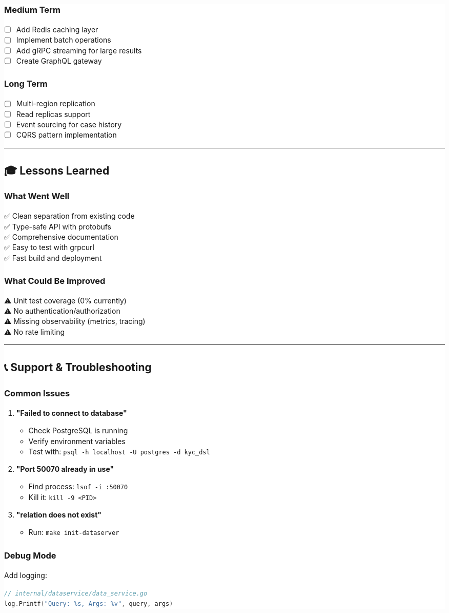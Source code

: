 ### Medium Term
- [ ] Add Redis caching layer
- [ ] Implement batch operations
- [ ] Add gRPC streaming for large results
- [ ] Create GraphQL gateway

### Long Term
- [ ] Multi-region replication
- [ ] Read replicas support
- [ ] Event sourcing for case history
- [ ] CQRS pattern implementation

---

## 🎓 Lessons Learned

### What Went Well
✅ Clean separation from existing code  
✅ Type-safe API with protobufs  
✅ Comprehensive documentation  
✅ Easy to test with grpcurl  
✅ Fast build and deployment  

### What Could Be Improved
⚠️ Unit test coverage (0% currently)  
⚠️ No authentication/authorization  
⚠️ Missing observability (metrics, tracing)  
⚠️ No rate limiting  

---

## 📞 Support & Troubleshooting

### Common Issues

1. **"Failed to connect to database"**
   - Check PostgreSQL is running
   - Verify environment variables
   - Test with: `psql -h localhost -U postgres -d kyc_dsl`

2. **"Port 50070 already in use"**
   - Find process: `lsof -i :50070`
   - Kill it: `kill -9 <PID>`

3. **"relation does not exist"**
   - Run: `make init-dataserver`

### Debug Mode

Add logging:
```go
// internal/dataservice/data_service.go
log.Printf("Query: %s, Args: %v", query, args)
```
